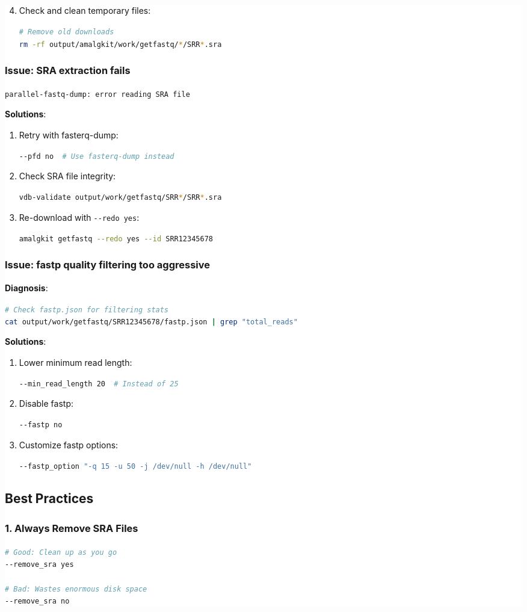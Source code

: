 4. Check and clean temporary files:
   ```bash
   # Remove old downloads
   rm -rf output/amalgkit/work/getfastq/*/SRR*.sra
   ```

### Issue: SRA extraction fails

```
parallel-fastq-dump: error reading SRA file
```

**Solutions**:
1. Retry with fasterq-dump:
   ```bash
   --pfd no  # Use fasterq-dump instead
   ```

2. Check SRA file integrity:
   ```bash
   vdb-validate output/work/getfastq/SRR*/SRR*.sra
   ```

3. Re-download with `--redo yes`:
   ```bash
   amalgkit getfastq --redo yes --id SRR12345678
   ```

### Issue: fastp quality filtering too aggressive

**Diagnosis**:
```bash
# Check fastp.json for filtering stats
cat output/work/getfastq/SRR12345678/fastp.json | grep "total_reads"
```

**Solutions**:
1. Lower minimum read length:
   ```bash
   --min_read_length 20  # Instead of 25
   ```

2. Disable fastp:
   ```bash
   --fastp no
   ```

3. Customize fastp options:
   ```bash
   --fastp_option "-q 15 -u 50 -j /dev/null -h /dev/null"
   ```

## Best Practices

### 1. Always Remove SRA Files

```bash
# Good: Clean up as you go
--remove_sra yes

# Bad: Wastes enormous disk space
--remove_sra no
```
